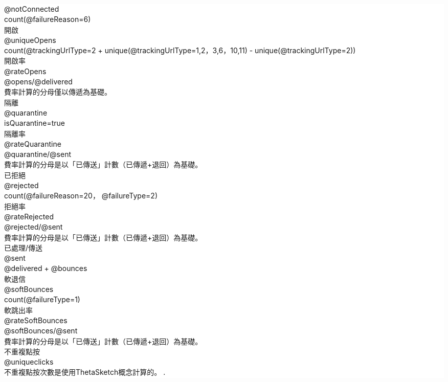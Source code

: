    <td> @notConnected<br/> </td> 
   <td> count(@failureReason=6)<br/> </td> 
   <td> </td> 
  </tr> 
  <tr> 
   <td> 開啟<br/> </td> 
   <td> @uniqueOpens<br/> </td> 
   <td> count(@trackingUrlType=2 + unique(@trackingUrlType=1,2，3,6，10,11) - unique(@trackingUrlType=2))<br/> </td> 
   <td> </td> 
  </tr> 
  <tr> 
   <td> 開啟率<br/> </td> 
   <td> @rateOpens<br/> </td> 
   <td> @opens/@delivered<br/> </td> 
   <td> 費率計算的分母僅以傳遞為基礎。<br/> </td> 
  </tr> 
  <tr> 
   <td> 隔離<br/> </td> 
   <td> @quarantine<br/> </td> 
   <td> isQuarantine=true<br/> </td> 
   <td> </td> 
  </tr> 
  <tr> 
   <td> 隔離率<br/> </td> 
   <td> @rateQuarantine<br/> </td> 
   <td> @quarantine/@sent<br/> </td> 
   <td> 費率計算的分母是以「已傳送」計數（已傳遞+退回）為基礎。<br/> </td> 
  </tr>
  <tr> 
   <td> 已拒絕<br/> </td> 
   <td> @rejected<br/> </td> 
   <td> count(@failureReason=20， @failureType=2)<br/> </td> 
   <td> </td> 
  </tr> 
  <tr> 
   <td> 拒絕率<br/> </td> 
   <td> @rateRejected<br/> </td> 
   <td> @rejected/@sent<br/> </td> 
   <td> 費率計算的分母是以「已傳送」計數（已傳遞+退回）為基礎。<br/> </td> 
  </tr> 
  <tr> 
   <td> 已處理/傳送<br/> </td> 
   <td> @sent<br/> </td> 
   <td> @delivered + @bounces<br/> </td> 
   <td> </td> 
  </tr> 
  <tr> 
   <td> 軟退信<br/> </td> 
   <td> @softBounces<br/> </td> 
   <td> count(@failureType=1)<br/> </td> 
   <td> </td> 
  </tr> 
  <tr> 
   <td> 軟跳出率<br/> </td> 
   <td> @rateSoftBounces<br/> </td> 
   <td> @softBounces/@sent<br/> </td> 
   <td> 費率計算的分母是以「已傳送」計數（已傳遞+退回）為基礎。<br/> </td> 
  </tr> 
  <tr> 
   <td> 不重複點按<br/> </td> 
   <td> @uniqueclicks<br/> </td> 
   <td> 不重複點按次數是使用ThetaSketch概念計算的。 </a>.<br/> </td> 
   <td> </td> 